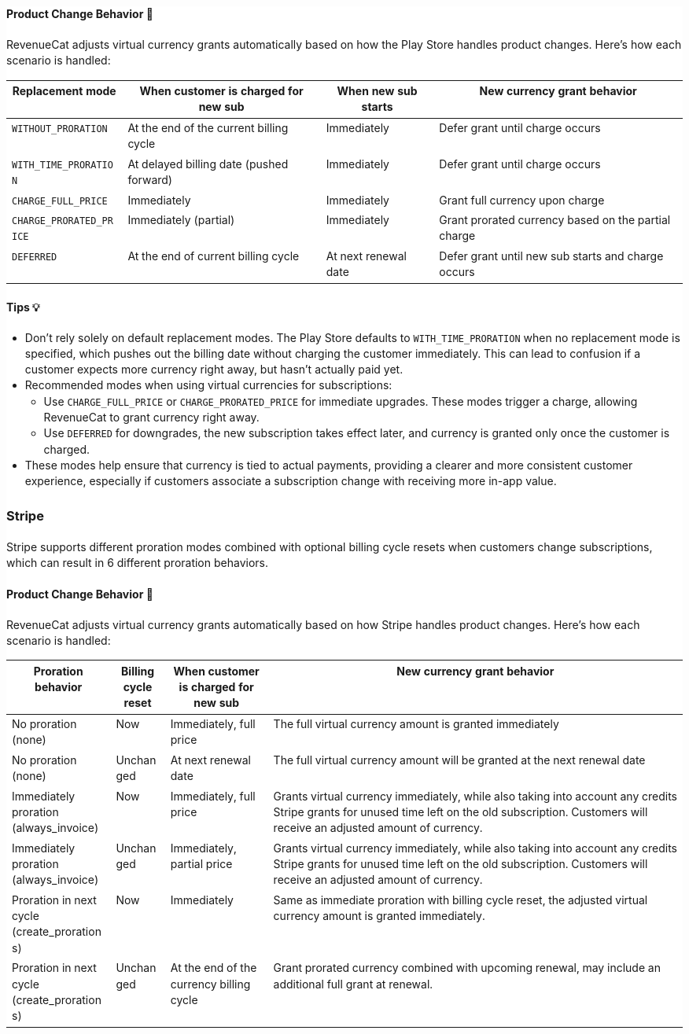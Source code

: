 #### Product Change Behavior 🔄

RevenueCat adjusts virtual currency grants automatically based on how the Play Store handles product changes. Here’s how each scenario is handled:

| Replacement mode        | When customer is charged for new sub     | When new sub starts  | New currency grant behavior                         |
| ----------------------- | ---------------------------------------- | -------------------- | --------------------------------------------------- |
| `WITHOUT_PRORATION`     | At the end of the current billing cycle  | Immediately          | Defer grant until charge occurs                     |
| `WITH_TIME_PRORATION`   | At delayed billing date (pushed forward) | Immediately          | Defer grant until charge occurs                     |
| `CHARGE_FULL_PRICE`     | Immediately                              | Immediately          | Grant full currency upon charge                     |
| `CHARGE_PRORATED_PRICE` | Immediately (partial)                    | Immediately          | Grant prorated currency based on the partial charge |
| `DEFERRED`              | At the end of current billing cycle      | At next renewal date | Defer grant until new sub starts and charge occurs  |

#### Tips 💡

- Don’t rely solely on default replacement modes. The Play Store defaults to `WITH_TIME_PRORATION` when no replacement mode is specified, which pushes out the billing date without charging the customer immediately. This can lead to confusion if a customer expects more currency right away, but hasn’t actually paid yet.
- Recommended modes when using virtual currencies for subscriptions:
  - Use `CHARGE_FULL_PRICE` or `CHARGE_PRORATED_PRICE` for immediate upgrades. These modes trigger a charge, allowing RevenueCat to grant currency right away.
  - Use `DEFERRED` for downgrades, the new subscription takes effect later, and currency is granted only once the customer is charged.
- These modes help ensure that currency is tied to actual payments, providing a clearer and more consistent customer experience, especially if customers associate a subscription change with receiving more in-app value.

### Stripe

Stripe supports different proration modes combined with optional billing cycle resets when customers change subscriptions, which can result in 6 different proration behaviors.

#### Product Change Behavior 🔄

RevenueCat adjusts virtual currency grants automatically based on how Stripe handles product changes. Here’s how each scenario is handled:

| Proration behavior                          | Billing cycle reset | When customer is charged for new sub     | New currency grant behavior                                                                                                                                                                        |
| ------------------------------------------- | ------------------- | ---------------------------------------- | -------------------------------------------------------------------------------------------------------------------------------------------------------------------------------------------------- |
| No proration (none)                         | Now                 | Immediately, full price                  | The full virtual currency amount is granted immediately                                                                                                                                            |
| No proration (none)                         | Unchanged           | At next renewal date                     | The full virtual currency amount will be granted at the next renewal date                                                                                                                          |
| Immediately proration (always_invoice)      | Now                 | Immediately, full price                  | Grants virtual currency immediately, while also taking into account any credits Stripe grants for unused time left on the old subscription. Customers will receive an adjusted amount of currency. |
| Immediately proration (always_invoice)      | Unchanged           | Immediately, partial price               | Grants virtual currency immediately, while also taking into account any credits Stripe grants for unused time left on the old subscription. Customers will receive an adjusted amount of currency. |
| Proration in next cycle (create_prorations) | Now                 | Immediately                              | Same as immediate proration with billing cycle reset, the adjusted virtual currency amount is granted immediately.                                                                                 |
| Proration in next cycle (create_prorations) | Unchanged           | At the end of the currency billing cycle | Grant prorated currency combined with upcoming renewal, may include an additional full grant at renewal.                                                                                           |
